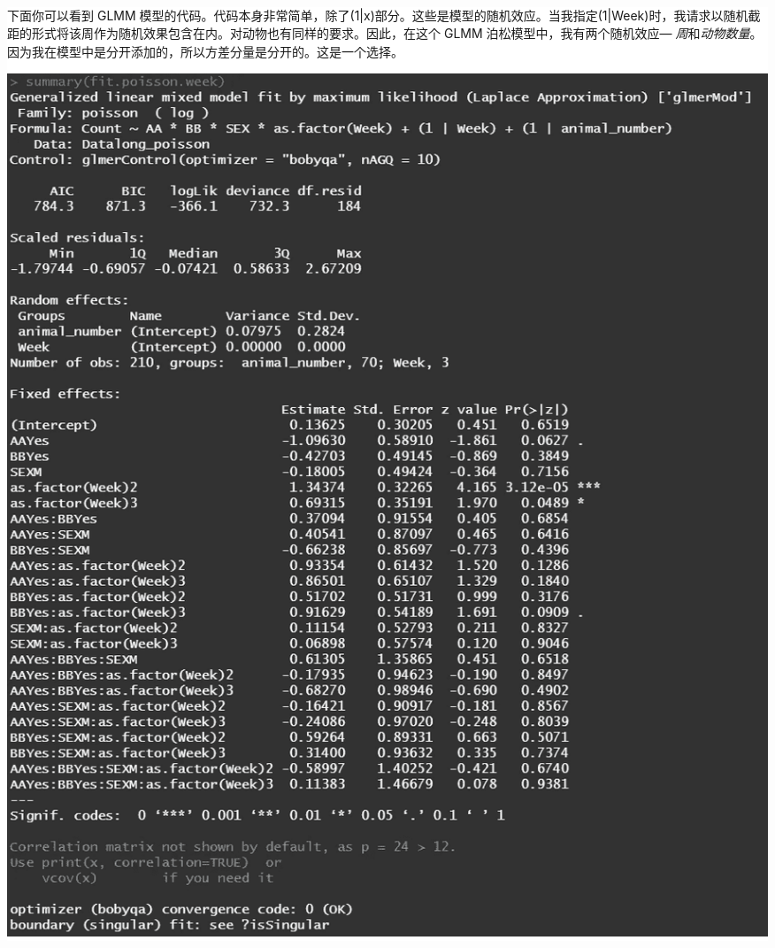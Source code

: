 下面你可以看到 GLMM 模型的代码。代码本身非常简单，除了(1|x)部分。这些是模型的随机效应。当我指定(1|Week)时，我请求以随机截距的形式将该周作为随机效果包含在内。对动物也有同样的要求。因此，在这个 GLMM 泊松模型中，我有两个随机效应— *周*和*动物数量*。因为我在模型中是分开添加的，所以方差分量是分开的。这是一个选择。

![](img/ddbbfa1993677f0bc48e89a24801b877.png)
